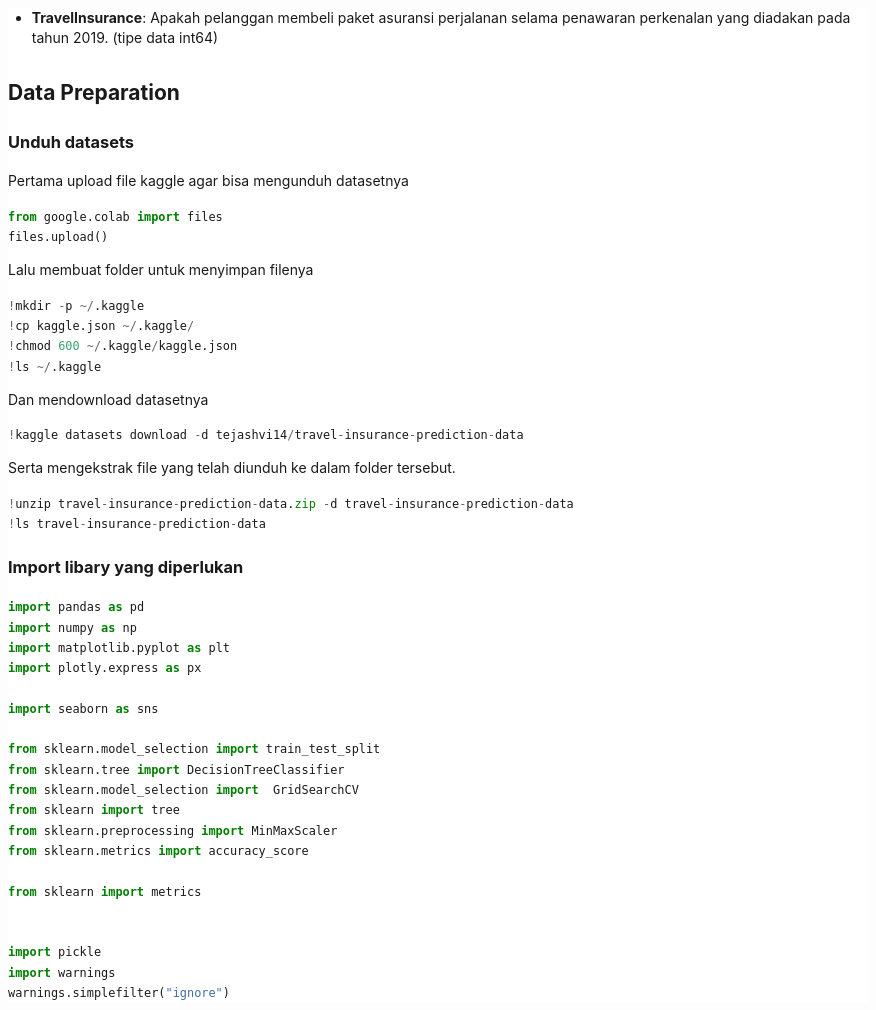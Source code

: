 -   **TravelInsurance**: Apakah pelanggan membeli paket asuransi perjalanan selama penawaran perkenalan yang diadakan pada tahun 2019. (tipe data int64)

## Data Preparation

### Unduh datasets

Pertama upload file kaggle agar bisa mengunduh datasetnya

```python
from google.colab import files
files.upload()
```

Lalu membuat folder untuk menyimpan filenya

```python
!mkdir -p ~/.kaggle
!cp kaggle.json ~/.kaggle/
!chmod 600 ~/.kaggle/kaggle.json
!ls ~/.kaggle
```

Dan mendownload datasetnya

```python
!kaggle datasets download -d tejashvi14/travel-insurance-prediction-data
```

Serta mengekstrak file yang telah diunduh ke dalam folder tersebut.

```python
!unzip travel-insurance-prediction-data.zip -d travel-insurance-prediction-data
!ls travel-insurance-prediction-data
```

### Import libary yang diperlukan

```python
import pandas as pd
import numpy as np
import matplotlib.pyplot as plt
import plotly.express as px

import seaborn as sns

from sklearn.model_selection import train_test_split
from sklearn.tree import DecisionTreeClassifier
from sklearn.model_selection import  GridSearchCV
from sklearn import tree
from sklearn.preprocessing import MinMaxScaler
from sklearn.metrics import accuracy_score

from sklearn import metrics


import pickle
import warnings
warnings.simplefilter("ignore")
```
